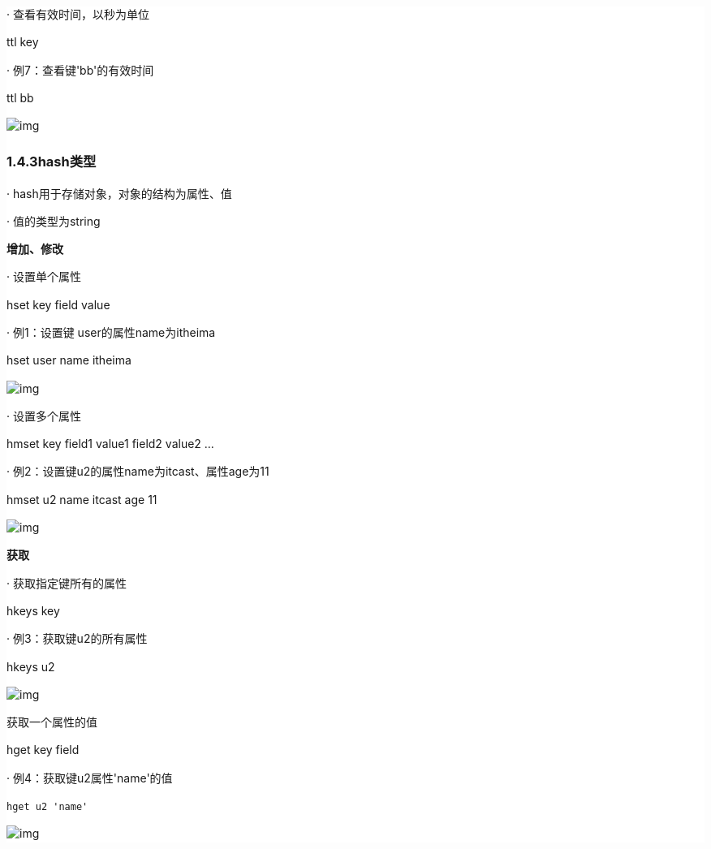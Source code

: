 ·       查看有效时间，以秒为单位

ttl key

·       例7：查看键'bb'的有效时间

ttl bb

![img](file://localhost/Users/stav/Library/Group%20Containers/UBF8T346G9.Office/msoclip1/01/clip_image036.png)

### 1.4.3hash类型

·       hash⽤于存储对象，对象的结构为属性、值

·       值的类型为string

**增加、修改**

·       设置单个属性

hset key field value

·       例1：设置键 user的属性name为itheima

hset user name itheima

![img](file://localhost/Users/stav/Library/Group%20Containers/UBF8T346G9.Office/msoclip1/01/clip_image038.png)

·       设置多个属性

hmset key field1 value1 field2 value2 ...

·       例2：设置键u2的属性name为itcast、属性age为11

hmset u2 name itcast age 11

![img](file://localhost/Users/stav/Library/Group%20Containers/UBF8T346G9.Office/msoclip1/01/clip_image040.png)

**获取**

·       获取指定键所有的属性

hkeys key

·       例3：获取键u2的所有属性

hkeys u2

![img](file://localhost/Users/stav/Library/Group%20Containers/UBF8T346G9.Office/msoclip1/01/clip_image042.png)

获取⼀个属性的值

hget key field

·       例4：获取键u2属性'name'的值

```
hget u2 'name'
```

![img](file://localhost/Users/stav/Library/Group%20Containers/UBF8T346G9.Office/msoclip1/01/clip_image044.png)
